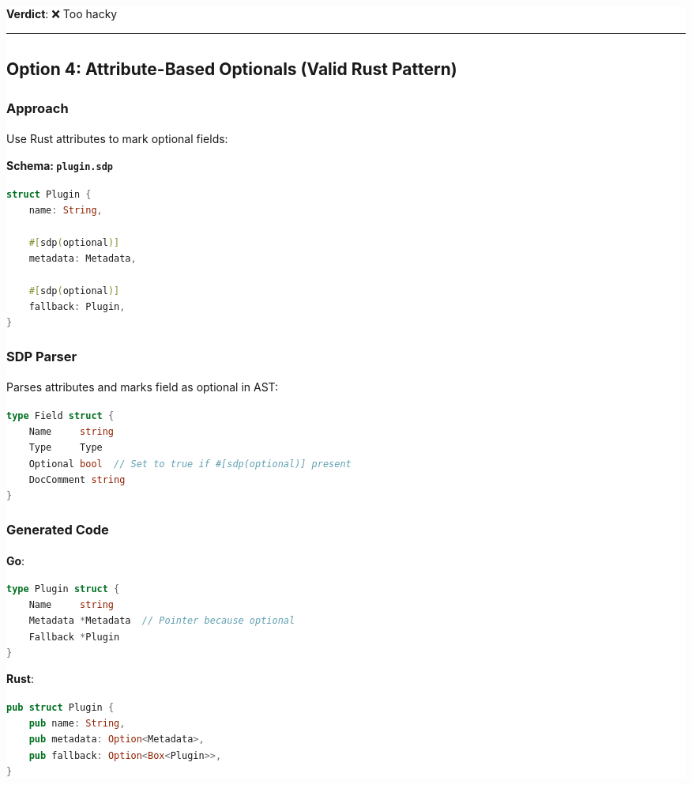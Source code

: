 **Verdict**: ❌ Too hacky

---

## Option 4: Attribute-Based Optionals (Valid Rust Pattern)

### Approach

Use Rust attributes to mark optional fields:

**Schema: `plugin.sdp`**
```rust
struct Plugin {
    name: String,
    
    #[sdp(optional)]
    metadata: Metadata,
    
    #[sdp(optional)]
    fallback: Plugin,
}
```

### SDP Parser

Parses attributes and marks field as optional in AST:
```go
type Field struct {
    Name     string
    Type     Type
    Optional bool  // Set to true if #[sdp(optional)] present
    DocComment string
}
```

### Generated Code

**Go**:
```go
type Plugin struct {
    Name     string
    Metadata *Metadata  // Pointer because optional
    Fallback *Plugin
}
```

**Rust**:
```rust
pub struct Plugin {
    pub name: String,
    pub metadata: Option<Metadata>,
    pub fallback: Option<Box<Plugin>>,
}
```
